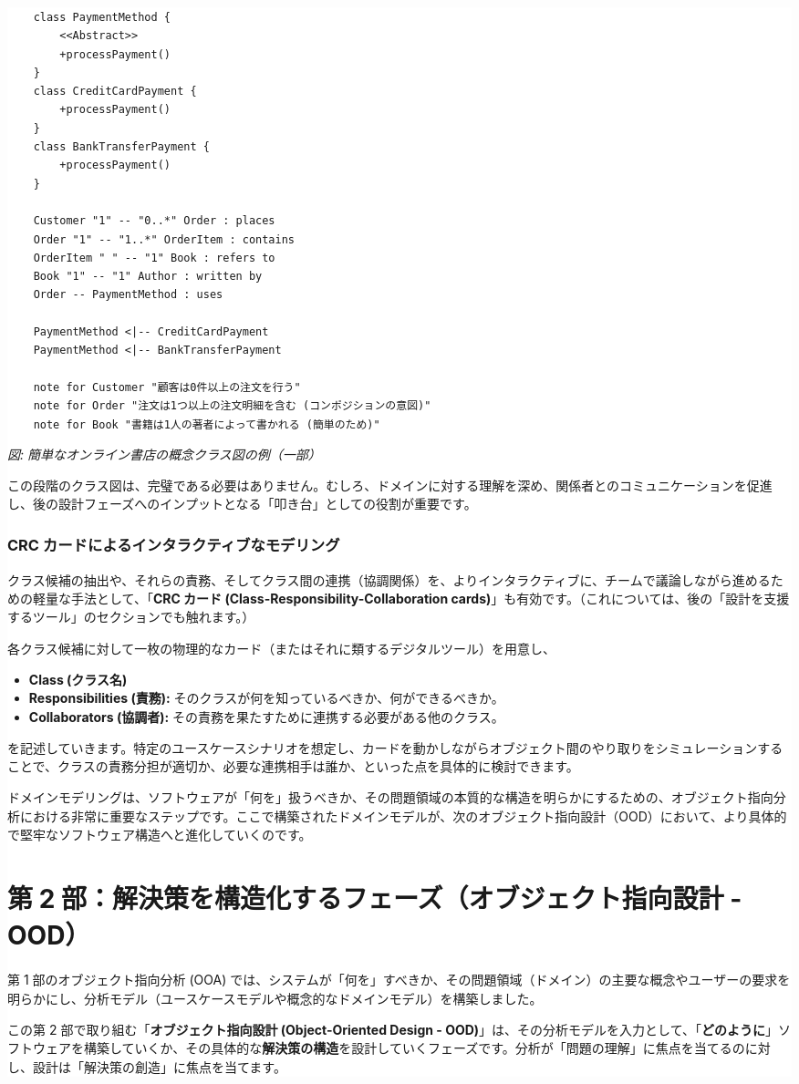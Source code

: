 ```mermaid
    class PaymentMethod {
        <<Abstract>>
        +processPayment()
    }
    class CreditCardPayment {
        +processPayment()
    }
    class BankTransferPayment {
        +processPayment()
    }

    Customer "1" -- "0..*" Order : places
    Order "1" -- "1..*" OrderItem : contains
    OrderItem " " -- "1" Book : refers to
    Book "1" -- "1" Author : written by
    Order -- PaymentMethod : uses

    PaymentMethod <|-- CreditCardPayment
    PaymentMethod <|-- BankTransferPayment

    note for Customer "顧客は0件以上の注文を行う"
    note for Order "注文は1つ以上の注文明細を含む (コンポジションの意図)"
    note for Book "書籍は1人の著者によって書かれる (簡単のため)"
```

_図: 簡単なオンライン書店の概念クラス図の例（一部）_

この段階のクラス図は、完璧である必要はありません。むしろ、ドメインに対する理解を深め、関係者とのコミュニケーションを促進し、後の設計フェーズへのインプットとなる「叩き台」としての役割が重要です。

### CRC カードによるインタラクティブなモデリング

クラス候補の抽出や、それらの責務、そしてクラス間の連携（協調関係）を、よりインタラクティブに、チームで議論しながら進めるための軽量な手法として、「**CRC カード (Class-Responsibility-Collaboration cards)**」も有効です。（これについては、後の「設計を支援するツール」のセクションでも触れます。）

各クラス候補に対して一枚の物理的なカード（またはそれに類するデジタルツール）を用意し、

- **Class (クラス名)**
- **Responsibilities (責務):** そのクラスが何を知っているべきか、何ができるべきか。
- **Collaborators (協調者):** その責務を果たすために連携する必要がある他のクラス。

を記述していきます。特定のユースケースシナリオを想定し、カードを動かしながらオブジェクト間のやり取りをシミュレーションすることで、クラスの責務分担が適切か、必要な連携相手は誰か、といった点を具体的に検討できます。

ドメインモデリングは、ソフトウェアが「何を」扱うべきか、その問題領域の本質的な構造を明らかにするための、オブジェクト指向分析における非常に重要なステップです。ここで構築されたドメインモデルが、次のオブジェクト指向設計（OOD）において、より具体的で堅牢なソフトウェア構造へと進化していくのです。

# 第 2 部：解決策を構造化するフェーズ（オブジェクト指向設計 - OOD）

第 1 部のオブジェクト指向分析 (OOA) では、システムが「何を」すべきか、その問題領域（ドメイン）の主要な概念やユーザーの要求を明らかにし、分析モデル（ユースケースモデルや概念的なドメインモデル）を構築しました。

この第 2 部で取り組む「**オブジェクト指向設計 (Object-Oriented Design - OOD)**」は、その分析モデルを入力として、「**どのように**」ソフトウェアを構築していくか、その具体的な**解決策の構造**を設計していくフェーズです。分析が「問題の理解」に焦点を当てるのに対し、設計は「解決策の創造」に焦点を当てます。
